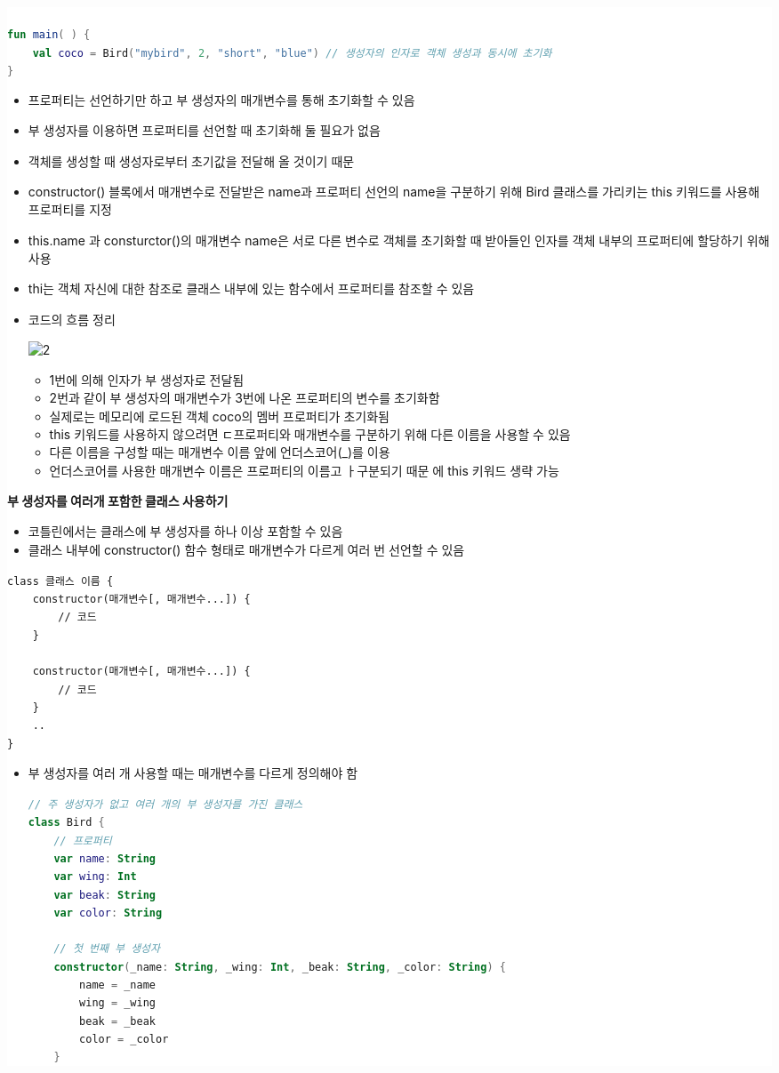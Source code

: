 ```kotlin

fun main( ) {
    val coco = Bird("mybird", 2, "short", "blue") // 생성자의 인자로 객체 생성과 동시에 초기화
}
```

- 프로퍼티는 선언하기만 하고 부 생성자의 매개변수를 통해 초기화할 수 있음
- 부 생성자를 이용하면 프로퍼티를 선언할 때 초기화해 둘 필요가 없음
- 객체를 생성할 때 생성자로부터 초기값을 전달해 올 것이기 때문
- constructor() 블록에서 매개변수로 전달받은 name과 프로퍼티 선언의 name을 구분하기 위해 Bird 클래스를 가리키는 this 키워드를 사용해 프로퍼티를 지정
- this.name 과 consturctor()의 매개변수 name은 서로 다른 변수로 객체를 초기화할 때 받아들인 인자를 객체 내부의 프로퍼티에 할당하기 위해 사용
- thi는 객체 자신에 대한 참조로 클래스 내부에 있는 함수에서 프로퍼티를 참조할 수 있음
- 코드의 흐름 정리

  ![2](https://user-images.githubusercontent.com/20595690/213098244-49342856-ef9f-47f5-8d36-f1452acdbbaf.png)

    - 1번에 의해 인자가 부 생성자로 전달됨
    - 2번과 같이 부 생성자의 매개변수가 3번에 나온 프로퍼티의 변수를 초기화함
    - 실제로는 메모리에 로드된 객체 coco의 멤버 프로퍼티가 초기화됨
    - this 키워드를 사용하지 않으려면 ㄷ프로퍼티와 매개변수를 구분하기 위해 다른 이름을 사용할 수 있음
    - 다른 이름을 구성할 때는 매개변수 이름 앞에 언더스코어(_)를 이용
    - 언더스코어를 사용한 매개변수 이름은 프로퍼티의 이름고 ㅏ구분되기 때문 에 this 키워드 생략 가능

**부 생성자를 여러개 포함한 클래스 사용하기**

- 코틀린에서는 클래스에 부 생성자를 하나 이상 포함할 수 있음
- 클래스 내부에 constructor() 함수 형태로 매개변수가 다르게 여러 번 선언할 수 있음

```
class 클래스 이름 {
    constructor(매개변수[, 매개변수...]) {
        // 코드
    }
    
    constructor(매개변수[, 매개변수...]) {
        // 코드
    }
    ..
}
```

- 부 생성자를 여러 개 사용할 때는 매개변수를 다르게 정의해야 함

    ```kotlin
    // 주 생성자가 없고 여러 개의 부 생성자를 가진 클래스
    class Bird {
        // 프로퍼티
        var name: String 
        var wing: Int
        var beak: String 
        var color: String
    
        // 첫 번째 부 생성자
        constructor(_name: String, _wing: Int, _beak: String, _color: String) {
            name = _name 
            wing = _wing 
            beak = _beak
            color = _color 
        }
    